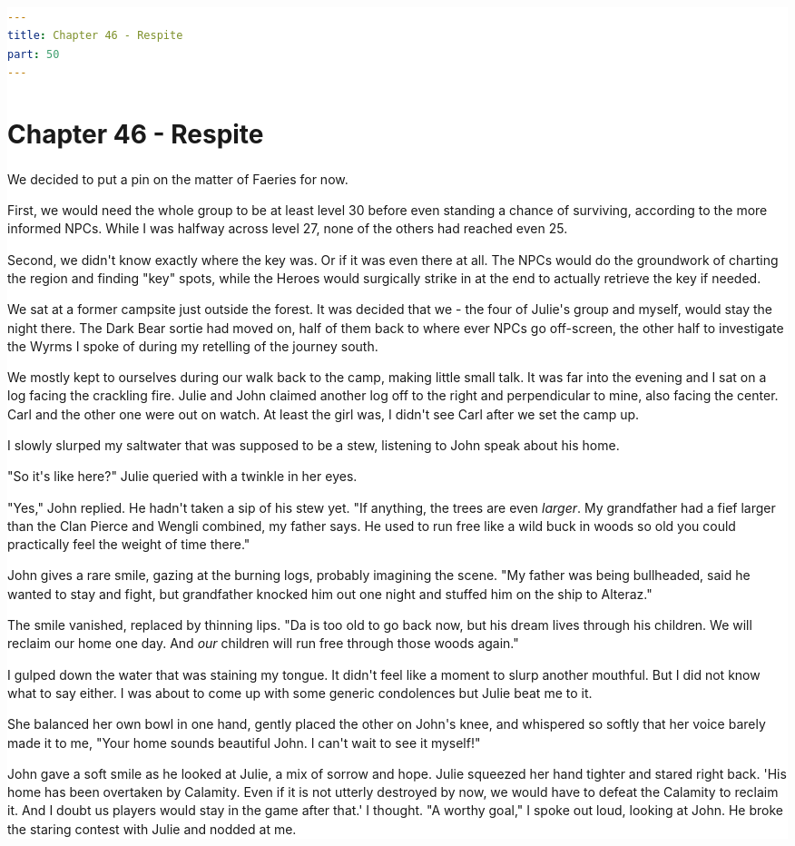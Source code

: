 ```yaml
---
title: Chapter 46 - Respite
part: 50
---
```


# Chapter 46 - Respite

We decided to put a pin on the matter of Faeries for now.

First, we would need the whole group to be at least level 30 before even standing a chance of surviving, according to the more informed NPCs. While I was halfway across level 27, none of the others had reached even 25.

Second, we didn't know exactly where the key was. Or if it was even there at all. The NPCs would do the groundwork of charting the region and finding "key" spots, while the Heroes would surgically strike in at the end to actually retrieve the key if needed.

We sat at a former campsite just outside the forest. It was decided that we - the four of Julie's group and myself, would stay the night there. The Dark Bear sortie had moved on, half of them back to where ever NPCs go off-screen, the other half to investigate the Wyrms I spoke of during my retelling of the journey south.

We mostly kept to ourselves during our walk back to the camp, making little small talk. It was far into the evening and I sat on a log facing the crackling fire. Julie and John claimed another log off to the right and perpendicular to mine, also facing the center. Carl and the other one were out on watch. At least the girl was, I didn't see Carl after we set the camp up.

I slowly slurped my saltwater that was supposed to be a stew, listening to John speak about his home.

"So it's like here?" Julie queried with a twinkle in her eyes.

"Yes," John replied. He hadn't taken a sip of his stew yet. "If anything, the trees are even _larger_. My grandfather had a fief larger than the Clan Pierce and Wengli combined, my father says. He used to run free like a wild buck in woods so old you could practically feel the weight of time there."

John gives a rare smile, gazing at the burning logs, probably imagining the scene. "My father was being bullheaded, said he wanted to stay and fight, but grandfather knocked him out one night and stuffed him on the ship to Alteraz."

The smile vanished, replaced by thinning lips. "Da is too old to go back now, but his dream lives through his children. We will reclaim our home one day. And _our_ children will run free through those woods again."

I gulped down the water that was staining my tongue. It didn't feel like a moment to slurp another mouthful. But I did not know what to say either. I was about to come up with some generic condolences but Julie beat me to it.

She balanced her own bowl in one hand, gently placed the other on John's knee, and whispered so softly that her voice barely made it to me, "Your home sounds beautiful John. I can't wait to see it myself!"

John gave a soft smile as he looked at Julie, a mix of sorrow and hope. Julie squeezed her hand tighter and stared right back. 'His home has been overtaken by Calamity. Even if it is not utterly destroyed by now, we would have to defeat the Calamity to reclaim it. And I doubt us players would stay in the game after that.' I thought. "A worthy goal," I spoke out loud, looking at John. He broke the staring contest with Julie and nodded at me.
